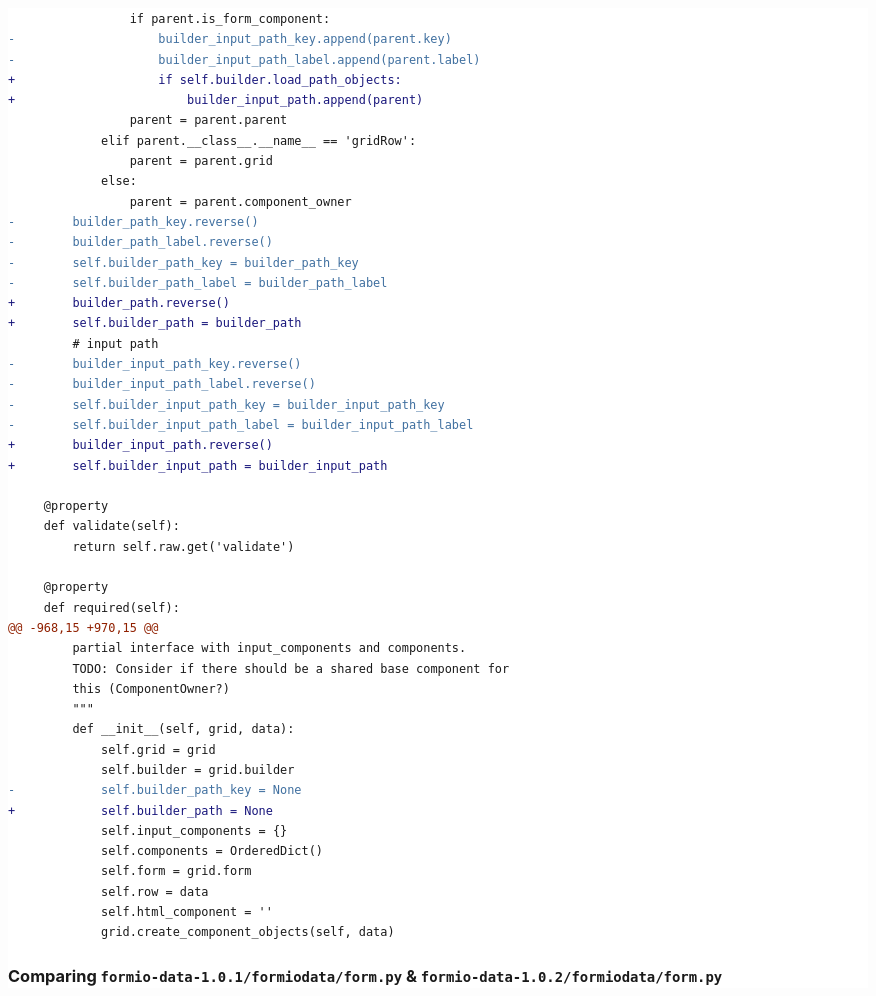 ```diff
                 if parent.is_form_component:
-                    builder_input_path_key.append(parent.key)
-                    builder_input_path_label.append(parent.label)
+                    if self.builder.load_path_objects:
+                        builder_input_path.append(parent)
                 parent = parent.parent
             elif parent.__class__.__name__ == 'gridRow':
                 parent = parent.grid
             else:
                 parent = parent.component_owner
-        builder_path_key.reverse()
-        builder_path_label.reverse()
-        self.builder_path_key = builder_path_key
-        self.builder_path_label = builder_path_label
+        builder_path.reverse()
+        self.builder_path = builder_path
         # input path
-        builder_input_path_key.reverse()
-        builder_input_path_label.reverse()
-        self.builder_input_path_key = builder_input_path_key
-        self.builder_input_path_label = builder_input_path_label
+        builder_input_path.reverse()
+        self.builder_input_path = builder_input_path
 
     @property
     def validate(self):
         return self.raw.get('validate')
 
     @property
     def required(self):
@@ -968,15 +970,15 @@
         partial interface with input_components and components.
         TODO: Consider if there should be a shared base component for
         this (ComponentOwner?)
         """
         def __init__(self, grid, data):
             self.grid = grid
             self.builder = grid.builder
-            self.builder_path_key = None
+            self.builder_path = None
             self.input_components = {}
             self.components = OrderedDict()
             self.form = grid.form
             self.row = data
             self.html_component = ''
             grid.create_component_objects(self, data)
```

### Comparing `formio-data-1.0.1/formiodata/form.py` & `formio-data-1.0.2/formiodata/form.py`
